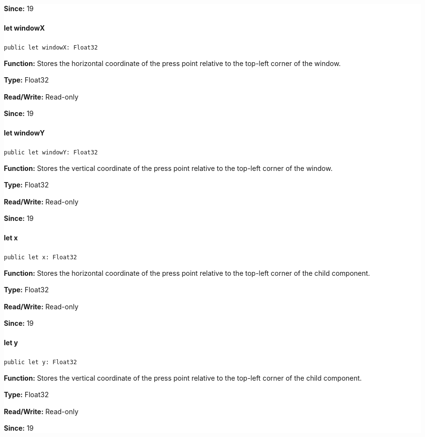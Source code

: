 **Since:** 19

#### let windowX

```cangjie
public let windowX: Float32
```

**Function:** Stores the horizontal coordinate of the press point relative to the top-left corner of the window.

**Type:** Float32

**Read/Write:** Read-only

**Since:** 19

#### let windowY

```cangjie
public let windowY: Float32
```

**Function:** Stores the vertical coordinate of the press point relative to the top-left corner of the window.

**Type:** Float32

**Read/Write:** Read-only

**Since:** 19

#### let x

```cangjie
public let x: Float32
```

**Function:** Stores the horizontal coordinate of the press point relative to the top-left corner of the child component.

**Type:** Float32

**Read/Write:** Read-only

**Since:** 19

#### let y

```cangjie
public let y: Float32
```

**Function:** Stores the vertical coordinate of the press point relative to the top-left corner of the child component.

**Type:** Float32

**Read/Write:** Read-only

**Since:** 19
